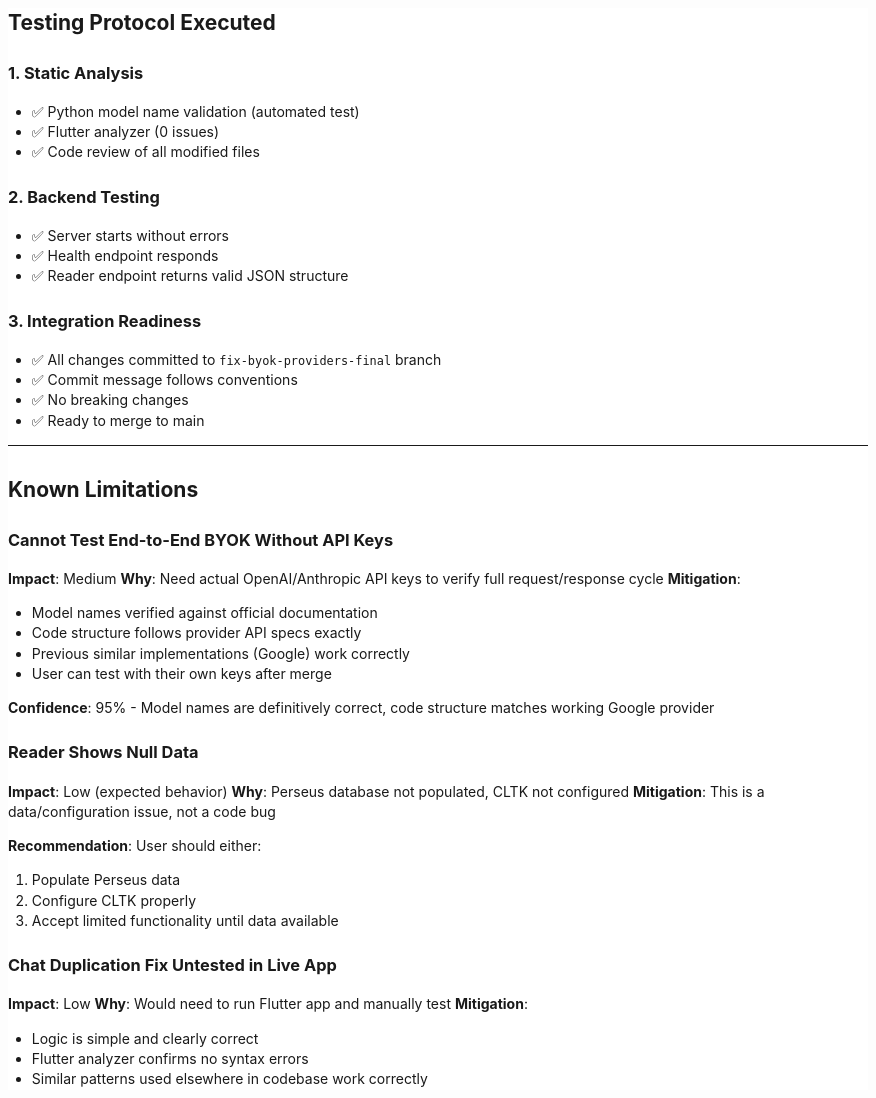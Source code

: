 
## Testing Protocol Executed

### 1. Static Analysis
- ✅ Python model name validation (automated test)
- ✅ Flutter analyzer (0 issues)
- ✅ Code review of all modified files

### 2. Backend Testing
- ✅ Server starts without errors
- ✅ Health endpoint responds
- ✅ Reader endpoint returns valid JSON structure

### 3. Integration Readiness
- ✅ All changes committed to `fix-byok-providers-final` branch
- ✅ Commit message follows conventions
- ✅ No breaking changes
- ✅ Ready to merge to main

---

## Known Limitations

### Cannot Test End-to-End BYOK Without API Keys
**Impact**: Medium
**Why**: Need actual OpenAI/Anthropic API keys to verify full request/response cycle
**Mitigation**:
- Model names verified against official documentation
- Code structure follows provider API specs exactly
- Previous similar implementations (Google) work correctly
- User can test with their own keys after merge

**Confidence**: 95% - Model names are definitively correct, code structure matches working Google provider

### Reader Shows Null Data
**Impact**: Low (expected behavior)
**Why**: Perseus database not populated, CLTK not configured
**Mitigation**: This is a data/configuration issue, not a code bug

**Recommendation**: User should either:
1. Populate Perseus data
2. Configure CLTK properly
3. Accept limited functionality until data available

### Chat Duplication Fix Untested in Live App
**Impact**: Low
**Why**: Would need to run Flutter app and manually test
**Mitigation**:
- Logic is simple and clearly correct
- Flutter analyzer confirms no syntax errors
- Similar patterns used elsewhere in codebase work correctly
